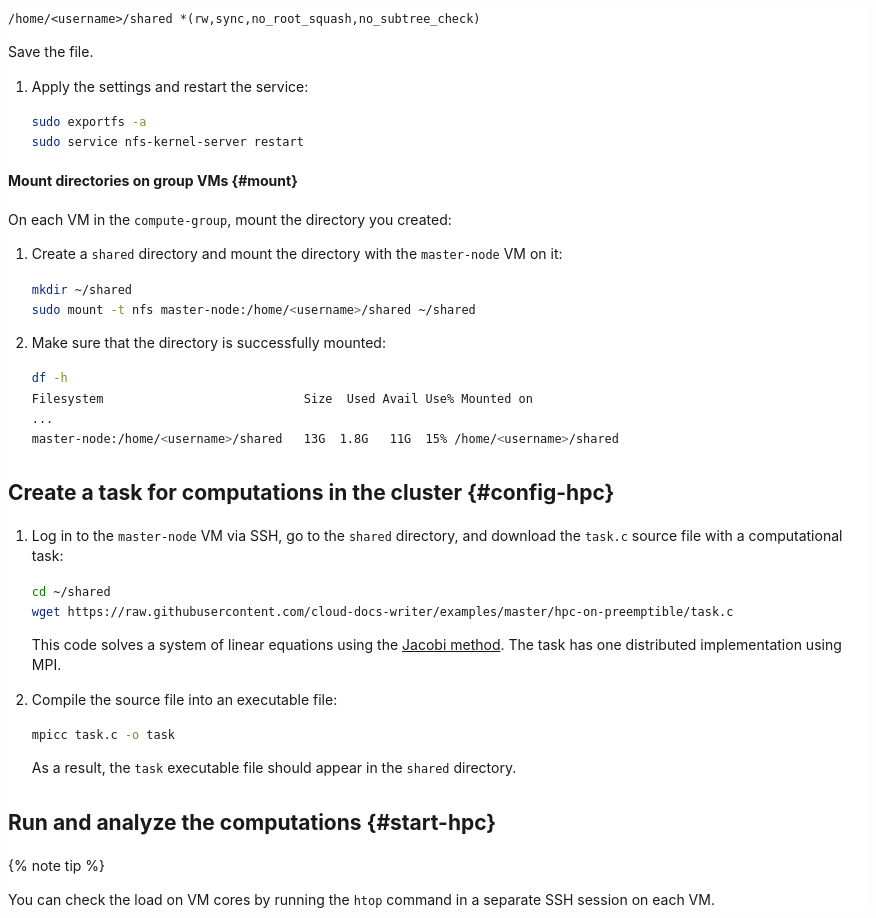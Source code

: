    ```
   /home/<username>/shared *(rw,sync,no_root_squash,no_subtree_check)
   ```

   Save the file.

1. Apply the settings and restart the service:

   ```bash
   sudo exportfs -a
   sudo service nfs-kernel-server restart
   ```

#### Mount directories on group VMs {#mount}

On each VM in the `compute-group`, mount the directory you created:

1. Create a `shared` directory and mount the directory with the `master-node` VM on it:
   ```bash
   mkdir ~/shared
   sudo mount -t nfs master-node:/home/<username>/shared ~/shared
   ```

1. Make sure that the directory is successfully mounted:
   ```bash
   df -h
   Filesystem                            Size  Used Avail Use% Mounted on
   ...
   master-node:/home/<username>/shared   13G  1.8G   11G  15% /home/<username>/shared
   ```

## Create a task for computations in the cluster {#config-hpc}

1. Log in to the `master-node` VM via SSH, go to the `shared` directory, and download the `task.c` source file with a computational task:
   ```bash
   cd ~/shared
   wget https://raw.githubusercontent.com/cloud-docs-writer/examples/master/hpc-on-preemptible/task.c
   ```

   This code solves a system of linear equations using the [Jacobi method](https://en.wikipedia.org/wiki/Jacobi_method). The task has one distributed implementation using MPI.

1. Compile the source file into an executable file:
   ```bash
   mpicc task.c -o task
   ```
   As a result, the `task` executable file should appear in the `shared` directory.

## Run and analyze the computations {#start-hpc}

{% note tip %}

You can check the load on VM cores by running the `htop` command in a separate SSH session on each VM.
